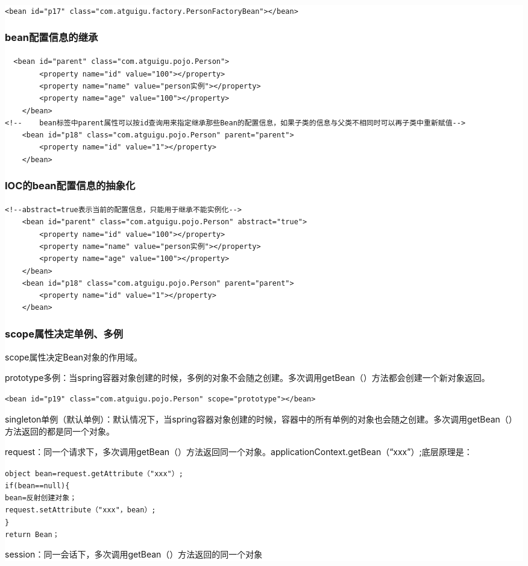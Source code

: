 ```
<bean id="p17" class="com.atguigu.factory.PersonFactoryBean"></bean>
```

### bean配置信息的继承

```
  <bean id="parent" class="com.atguigu.pojo.Person">
        <property name="id" value="100"></property>
        <property name="name" value="person实例"></property>
        <property name="age" value="100"></property>
    </bean>
<!--    bean标签中parent属性可以按id查询用来指定继承那些Bean的配置信息，如果子类的信息与父类不相同时可以再子类中重新赋值-->
    <bean id="p18" class="com.atguigu.pojo.Person" parent="parent">
        <property name="id" value="1"></property>
    </bean>
```

### IOC的bean配置信息的抽象化

```
<!--abstract=true表示当前的配置信息，只能用于继承不能实例化-->
    <bean id="parent" class="com.atguigu.pojo.Person" abstract="true">
        <property name="id" value="100"></property>
        <property name="name" value="person实例"></property>
        <property name="age" value="100"></property>
    </bean>
    <bean id="p18" class="com.atguigu.pojo.Person" parent="parent">
        <property name="id" value="1"></property>
    </bean>
```

### scope属性决定单例、多例

scope属性决定Bean对象的作用域。

prototype多例：当spring容器对象创建的时候，多例的对象不会随之创建。多次调用getBean（）方法都会创建一个新对象返回。

```
<bean id="p19" class="com.atguigu.pojo.Person" scope="prototype"></bean>
```

singleton单例（默认单例）：默认情况下，当spring容器对象创建的时候，容器中的所有单例的对象也会随之创建。多次调用getBean（）方法返回的都是同一个对象。

request：同一个请求下，多次调用getBean（）方法返回同一个对象。applicationContext.getBean（“xxx”）;底层原理是：

```
object bean=request.getAttribute（"xxx"）;
if(bean==null){
bean=反射创建对象；
request.setAttribute（"xxx"，bean）;
}
return Bean；
```

session：同一会话下，多次调用getBean（）方法返回的同一个对象
